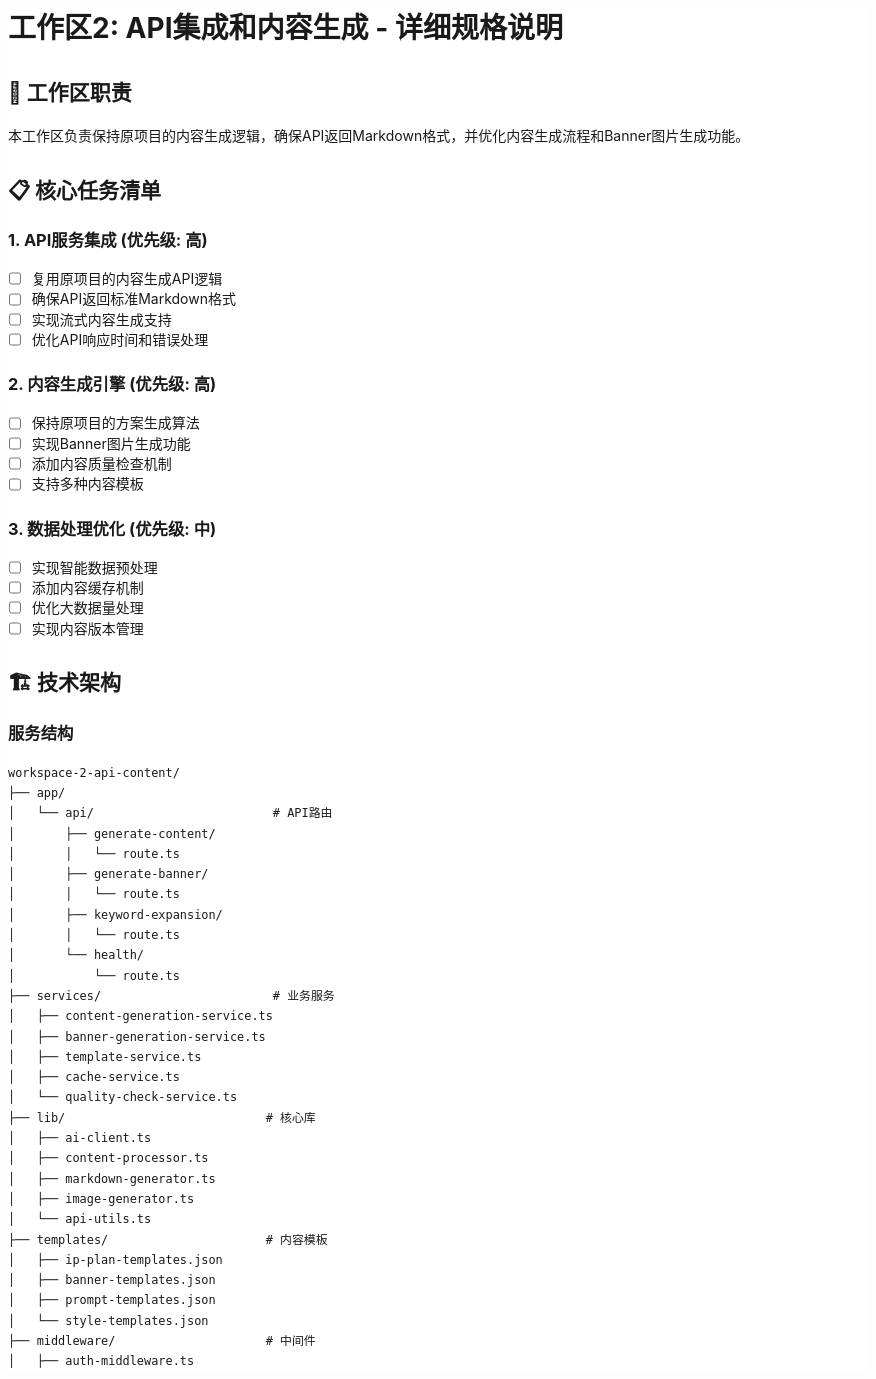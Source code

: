 # 工作区2: API集成和内容生成 - 详细规格说明

## 🎯 工作区职责
本工作区负责保持原项目的内容生成逻辑，确保API返回Markdown格式，并优化内容生成流程和Banner图片生成功能。

## 📋 核心任务清单

### 1. API服务集成 (优先级: 高)
- [ ] 复用原项目的内容生成API逻辑
- [ ] 确保API返回标准Markdown格式
- [ ] 实现流式内容生成支持
- [ ] 优化API响应时间和错误处理

### 2. 内容生成引擎 (优先级: 高)
- [ ] 保持原项目的方案生成算法
- [ ] 实现Banner图片生成功能
- [ ] 添加内容质量检查机制
- [ ] 支持多种内容模板

### 3. 数据处理优化 (优先级: 中)
- [ ] 实现智能数据预处理
- [ ] 添加内容缓存机制
- [ ] 优化大数据量处理
- [ ] 实现内容版本管理

## 🏗️ 技术架构

### 服务结构
```
workspace-2-api-content/
├── app/
│   └── api/                         # API路由
│       ├── generate-content/
│       │   └── route.ts
│       ├── generate-banner/
│       │   └── route.ts
│       ├── keyword-expansion/
│       │   └── route.ts
│       └── health/
│           └── route.ts
├── services/                        # 业务服务
│   ├── content-generation-service.ts
│   ├── banner-generation-service.ts
│   ├── template-service.ts
│   ├── cache-service.ts
│   └── quality-check-service.ts
├── lib/                            # 核心库
│   ├── ai-client.ts
│   ├── content-processor.ts
│   ├── markdown-generator.ts
│   ├── image-generator.ts
│   └── api-utils.ts
├── templates/                      # 内容模板
│   ├── ip-plan-templates.json
│   ├── banner-templates.json
│   ├── prompt-templates.json
│   └── style-templates.json
├── middleware/                     # 中间件
│   ├── auth-middleware.ts
```